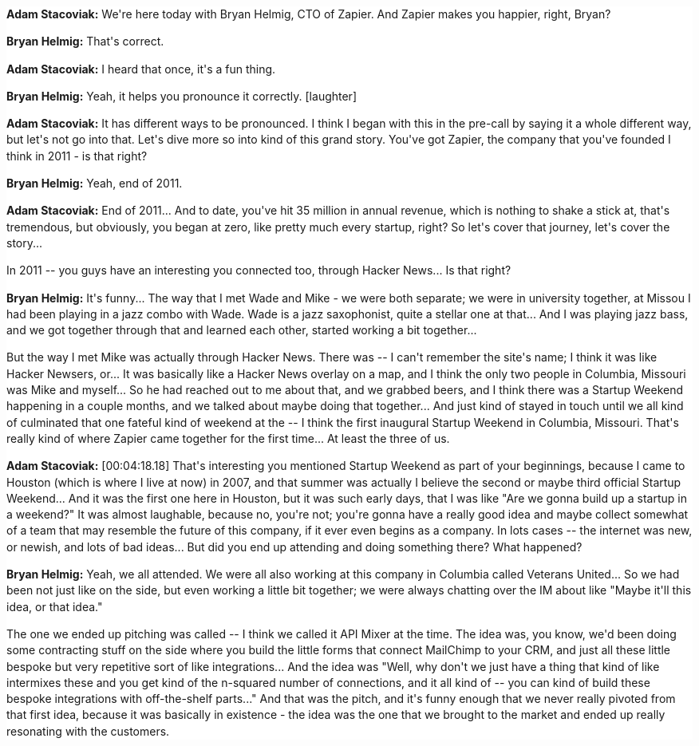 **Adam Stacoviak:** We're here today with Bryan Helmig, CTO of Zapier. And Zapier makes you happier, right, Bryan?

**Bryan Helmig:** That's correct.

**Adam Stacoviak:** I heard that once, it's a fun thing.

**Bryan Helmig:** Yeah, it helps you pronounce it correctly. \[laughter\]

**Adam Stacoviak:** It has different ways to be pronounced. I think I began with this in the pre-call by saying it a whole different way, but let's not go into that. Let's dive more so into kind of this grand story. You've got Zapier, the company that you've founded I think in 2011 - is that right?

**Bryan Helmig:** Yeah, end of 2011.

**Adam Stacoviak:** End of 2011... And to date, you've hit 35 million in annual revenue, which is nothing to shake a stick at, that's tremendous, but obviously, you began at zero, like pretty much every startup, right? So let's cover that journey, let's cover the story...

In 2011 -- you guys have an interesting you connected too, through Hacker News... Is that right?

**Bryan Helmig:** It's funny... The way that I met Wade and Mike - we were both separate; we were in university together, at Missou I had been playing in a jazz combo with Wade. Wade is a jazz saxophonist, quite a stellar one at that... And I was playing jazz bass, and we got together through that and learned each other, started working a bit together...

But the way I met Mike was actually through Hacker News. There was -- I can't remember the site's name; I think it was like Hacker Newsers, or... It was basically like a Hacker News overlay on a map, and I think the only two people in Columbia, Missouri was Mike and myself... So he had reached out to me about that, and we grabbed beers, and I think there was a Startup Weekend happening in a couple months, and we talked about maybe doing that together... And just kind of stayed in touch until we all kind of culminated that one fateful kind of weekend at the -- I think the first inaugural Startup Weekend in Columbia, Missouri. That's really kind of where Zapier came together for the first time... At least the three of us.

**Adam Stacoviak:** \[00:04:18.18\] That's interesting you mentioned Startup Weekend as part of your beginnings, because I came to Houston (which is where I live at now) in 2007, and that summer was actually I believe the second or maybe third official Startup Weekend... And it was the first one here in Houston, but it was such early days, that I was like "Are we gonna build up a startup in a weekend?" It was almost laughable, because no, you're not; you're gonna have a really good idea and maybe collect somewhat of a team that may resemble the future of this company, if it ever even begins as a company. In lots cases -- the internet was new, or newish, and lots of bad ideas... But did you end up attending and doing something there? What happened?

**Bryan Helmig:** Yeah, we all attended. We were all also working at this company in Columbia called Veterans United... So we had been not just like on the side, but even working a little bit together; we were always chatting over the IM about like "Maybe it'll this idea, or that idea."

The one we ended up pitching was called -- I think we called it API Mixer at the time. The idea was, you know, we'd been doing some contracting stuff on the side where you build the little forms that connect MailChimp to your CRM, and just all these little bespoke but very repetitive sort of like integrations... And the idea was "Well, why don't we just have a thing that kind of like intermixes these and you get kind of the n-squared number of connections, and it all kind of -- you can kind of build these bespoke integrations with off-the-shelf parts..." And that was the pitch, and it's funny enough that we never really pivoted from that first idea, because it was basically in existence - the idea was the one that we brought to the market and ended up really resonating with the customers.
